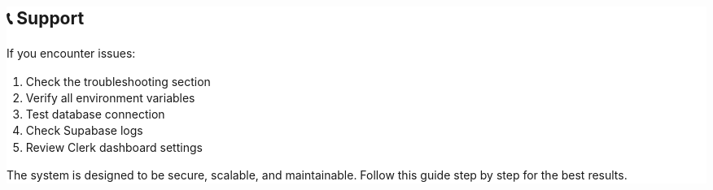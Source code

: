 ## 📞 Support

If you encounter issues:
1. Check the troubleshooting section
2. Verify all environment variables
3. Test database connection
4. Check Supabase logs
5. Review Clerk dashboard settings

The system is designed to be secure, scalable, and maintainable. Follow this guide step by step for the best results.
